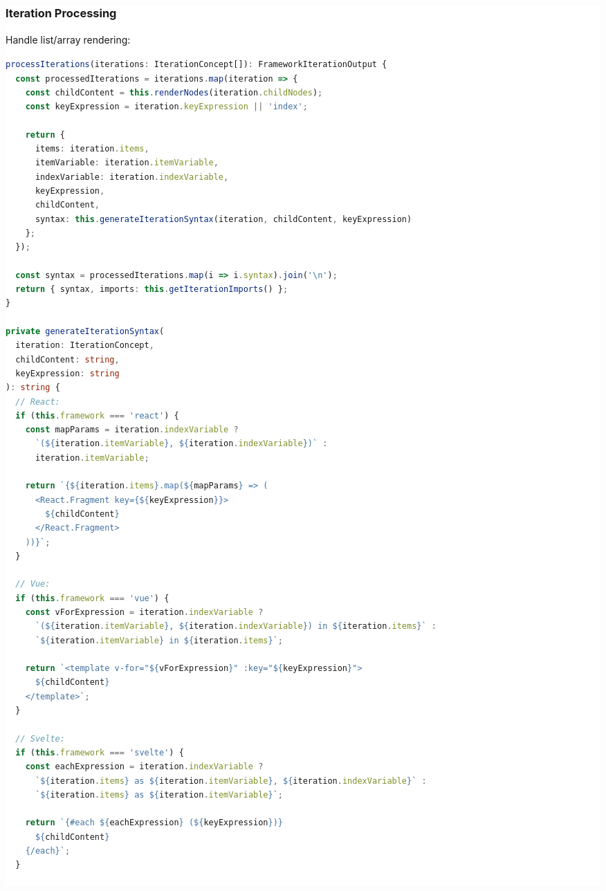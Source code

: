 ### Iteration Processing

Handle list/array rendering:

```typescript
processIterations(iterations: IterationConcept[]): FrameworkIterationOutput {
  const processedIterations = iterations.map(iteration => {
    const childContent = this.renderNodes(iteration.childNodes);
    const keyExpression = iteration.keyExpression || 'index';
    
    return {
      items: iteration.items,
      itemVariable: iteration.itemVariable,
      indexVariable: iteration.indexVariable,
      keyExpression,
      childContent,
      syntax: this.generateIterationSyntax(iteration, childContent, keyExpression)
    };
  });

  const syntax = processedIterations.map(i => i.syntax).join('\n');
  return { syntax, imports: this.getIterationImports() };
}

private generateIterationSyntax(
  iteration: IterationConcept,
  childContent: string,
  keyExpression: string
): string {
  // React:
  if (this.framework === 'react') {
    const mapParams = iteration.indexVariable ?
      `(${iteration.itemVariable}, ${iteration.indexVariable})` :
      iteration.itemVariable;
    
    return `{${iteration.items}.map(${mapParams} => (
      <React.Fragment key={${keyExpression}}>
        ${childContent}
      </React.Fragment>
    ))}`;
  }
  
  // Vue:
  if (this.framework === 'vue') {
    const vForExpression = iteration.indexVariable ?
      `(${iteration.itemVariable}, ${iteration.indexVariable}) in ${iteration.items}` :
      `${iteration.itemVariable} in ${iteration.items}`;
      
    return `<template v-for="${vForExpression}" :key="${keyExpression}">
      ${childContent}
    </template>`;
  }
  
  // Svelte:
  if (this.framework === 'svelte') {
    const eachExpression = iteration.indexVariable ?
      `${iteration.items} as ${iteration.itemVariable}, ${iteration.indexVariable}` :
      `${iteration.items} as ${iteration.itemVariable}`;
      
    return `{#each ${eachExpression} (${keyExpression})}
      ${childContent}
    {/each}`;
  }
  
```